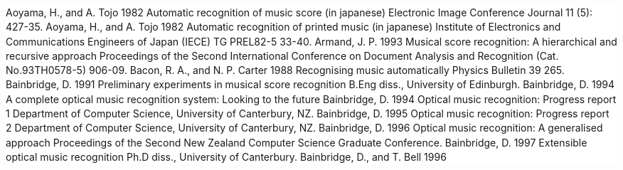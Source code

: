   <tr>
  <td>Aoyama, H., and A. Tojo</td>
  <td>1982</td>
  <td>Automatic recognition of music score (in japanese)</td>
  <td>Electronic Image Conference Journal 11 (5): 427-35.</td>
  </tr>
  <tr>
  <td>Aoyama, H., and A. Tojo</td>
  <td>1982</td>
  <td>Automatic recognition of printed music (in japanese)</td>
  <td>Institute of Electronics and Communications Engineers of Japan (IECE) TG PREL82-5 33-40.</td>
  </tr>
  <tr>
  <td>Armand, J. P.</td>
  <td>1993</td>
  <td>Musical score recognition: A hierarchical and recursive approach</td>
  <td>Proceedings of the Second International Conference on Document Analysis and Recognition (Cat. No.93TH0578-5) 906-09.</td>
  </tr>
  <tr>
  <td>Bacon, R. A., and N. P. Carter</td>
  <td>1988</td>
  <td>Recognising music automatically</td>
  <td>Physics Bulletin 39 265.</td>
  </tr>
  <tr>
  <td>Bainbridge, D.</td>
  <td>1991</td>
  <td>Preliminary experiments in musical score recognition</td>
  <td>B.Eng diss., University of Edinburgh.</td>
  </tr>
  <tr>
  <td>Bainbridge, D.</td>
  <td>1994</td>
  <td>A complete optical music recognition system: Looking to the future</td>
  <td></td>
  </tr>
  <tr>
  <td>Bainbridge, D.</td>
  <td>1994</td>
  <td>Optical music recognition: Progress report 1</td>
  <td>Department of Computer Science, University of Canterbury, NZ.</td>
  </tr>
  <tr>
  <td>Bainbridge, D.</td>
  <td>1995</td>
  <td>Optical music recognition: Progress report 2</td>
  <td>Department of Computer Science, University of Canterbury, NZ.</td>
  </tr>
  <tr>
  <td>Bainbridge, D.</td>
  <td>1996</td>
  <td>Optical music recognition: A generalised approach</td>
  <td>Proceedings of the Second New Zealand Computer Science Graduate Conference.</td>
  </tr>
  <tr>
  <td>Bainbridge, D.</td>
  <td>1997</td>
  <td>Extensible optical music recognition</td>
  <td>Ph.D diss., University of Canterbury.</td>
  </tr>
  <tr>
  <td>Bainbridge, D., and T. Bell</td>
  <td>1996</td>